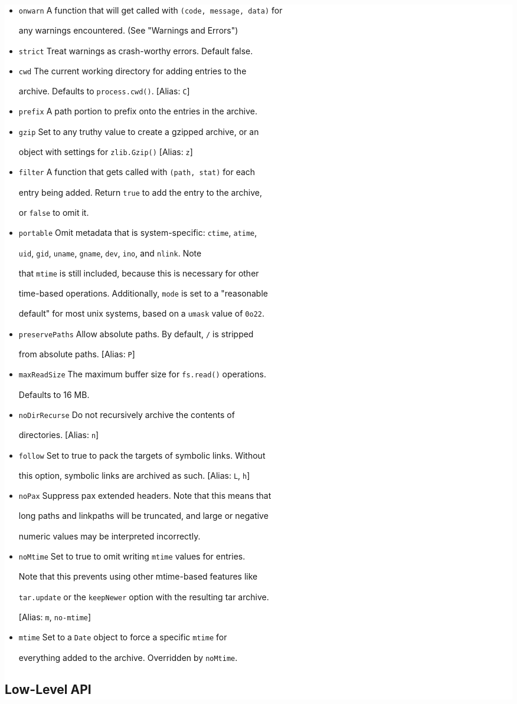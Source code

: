 * `onwarn` A function that will get called with `(code, message, data)` for

  any warnings encountered.  \(See "Warnings and Errors"\)

* `strict` Treat warnings as crash-worthy errors.  Default false.
* `cwd` The current working directory for adding entries to the

  archive.  Defaults to `process.cwd()`.  \[Alias: `C`\]

* `prefix` A path portion to prefix onto the entries in the archive.
* `gzip` Set to any truthy value to create a gzipped archive, or an

  object with settings for `zlib.Gzip()` \[Alias: `z`\]

* `filter` A function that gets called with `(path, stat)` for each

  entry being added.  Return `true` to add the entry to the archive,

  or `false` to omit it.

* `portable` Omit metadata that is system-specific: `ctime`, `atime`,

  `uid`, `gid`, `uname`, `gname`, `dev`, `ino`, and `nlink`.  Note

  that `mtime` is still included, because this is necessary for other

  time-based operations.  Additionally, `mode` is set to a "reasonable

  default" for most unix systems, based on a `umask` value of `0o22`.

* `preservePaths` Allow absolute paths.  By default, `/` is stripped

  from absolute paths. \[Alias: `P`\]

* `maxReadSize` The maximum buffer size for `fs.read()` operations.

  Defaults to 16 MB.

* `noDirRecurse` Do not recursively archive the contents of

  directories. \[Alias: `n`\]

* `follow` Set to true to pack the targets of symbolic links.  Without

  this option, symbolic links are archived as such. \[Alias: `L`, `h`\]

* `noPax` Suppress pax extended headers.  Note that this means that

  long paths and linkpaths will be truncated, and large or negative

  numeric values may be interpreted incorrectly.

* `noMtime` Set to true to omit writing `mtime` values for entries.

  Note that this prevents using other mtime-based features like

  `tar.update` or the `keepNewer` option with the resulting tar archive.

  \[Alias: `m`, `no-mtime`\]

* `mtime` Set to a `Date` object to force a specific `mtime` for

  everything added to the archive.  Overridden by `noMtime`.

## Low-Level API
